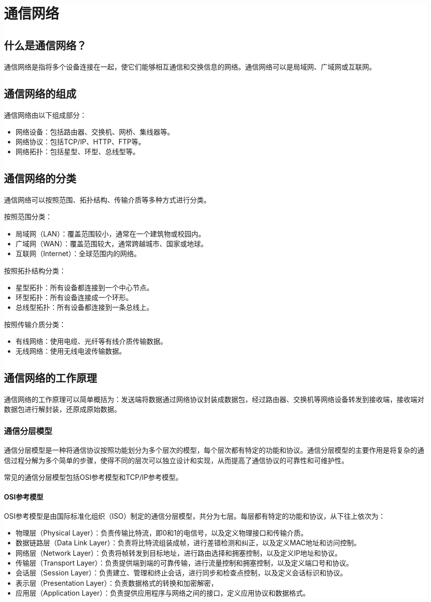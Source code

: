 # 通信网络

## 什么是通信网络？

通信网络是指将多个设备连接在一起，使它们能够相互通信和交换信息的网络。通信网络可以是局域网、广域网或互联网。

## 通信网络的组成

通信网络由以下组成部分：

- 网络设备：包括路由器、交换机、网桥、集线器等。
- 网络协议：包括TCP/IP、HTTP、FTP等。
- 网络拓扑：包括星型、环型、总线型等。

## 通信网络的分类

通信网络可以按照范围、拓扑结构、传输介质等多种方式进行分类。

按照范围分类：

- 局域网（LAN）：覆盖范围较小，通常在一个建筑物或校园内。
- 广域网（WAN）：覆盖范围较大，通常跨越城市、国家或地球。
- 互联网（Internet）：全球范围内的网络。

按照拓扑结构分类：

- 星型拓扑：所有设备都连接到一个中心节点。
- 环型拓扑：所有设备连接成一个环形。
- 总线型拓扑：所有设备都连接到一条总线上。

按照传输介质分类：

- 有线网络：使用电缆、光纤等有线介质传输数据。
- 无线网络：使用无线电波传输数据。

## 通信网络的工作原理

通信网络的工作原理可以简单概括为：发送端将数据通过网络协议封装成数据包，经过路由器、交换机等网络设备转发到接收端，接收端对数据包进行解封装，还原成原始数据。


### 通信分层模型

通信分层模型是一种将通信协议按照功能划分为多个层次的模型，每个层次都有特定的功能和协议。通信分层模型的主要作用是将复杂的通信过程分解为多个简单的步骤，使得不同的层次可以独立设计和实现，从而提高了通信协议的可靠性和可维护性。

常见的通信分层模型包括OSI参考模型和TCP/IP参考模型。

#### OSI参考模型

OSI参考模型是由国际标准化组织（ISO）制定的通信分层模型，共分为七层。每层都有特定的功能和协议，从下往上依次为：

- 物理层（Physical Layer）：负责传输比特流，即0和1的电信号，以及定义物理接口和传输介质。
- 数据链路层（Data Link Layer）：负责将比特流组装成帧，进行差错检测和纠正，以及定义MAC地址和访问控制。
- 网络层（Network Layer）：负责将帧转发到目标地址，进行路由选择和拥塞控制，以及定义IP地址和协议。
- 传输层（Transport Layer）：负责提供端到端的可靠传输，进行流量控制和拥塞控制，以及定义端口号和协议。
- 会话层（Session Layer）：负责建立、管理和终止会话，进行同步和检查点控制，以及定义会话标识和协议。
- 表示层（Presentation Layer）：负责数据格式的转换和加密解密，
- 应用层（Application Layer）：负责提供应用程序与网络之间的接口，定义应用协议和数据格式。
  